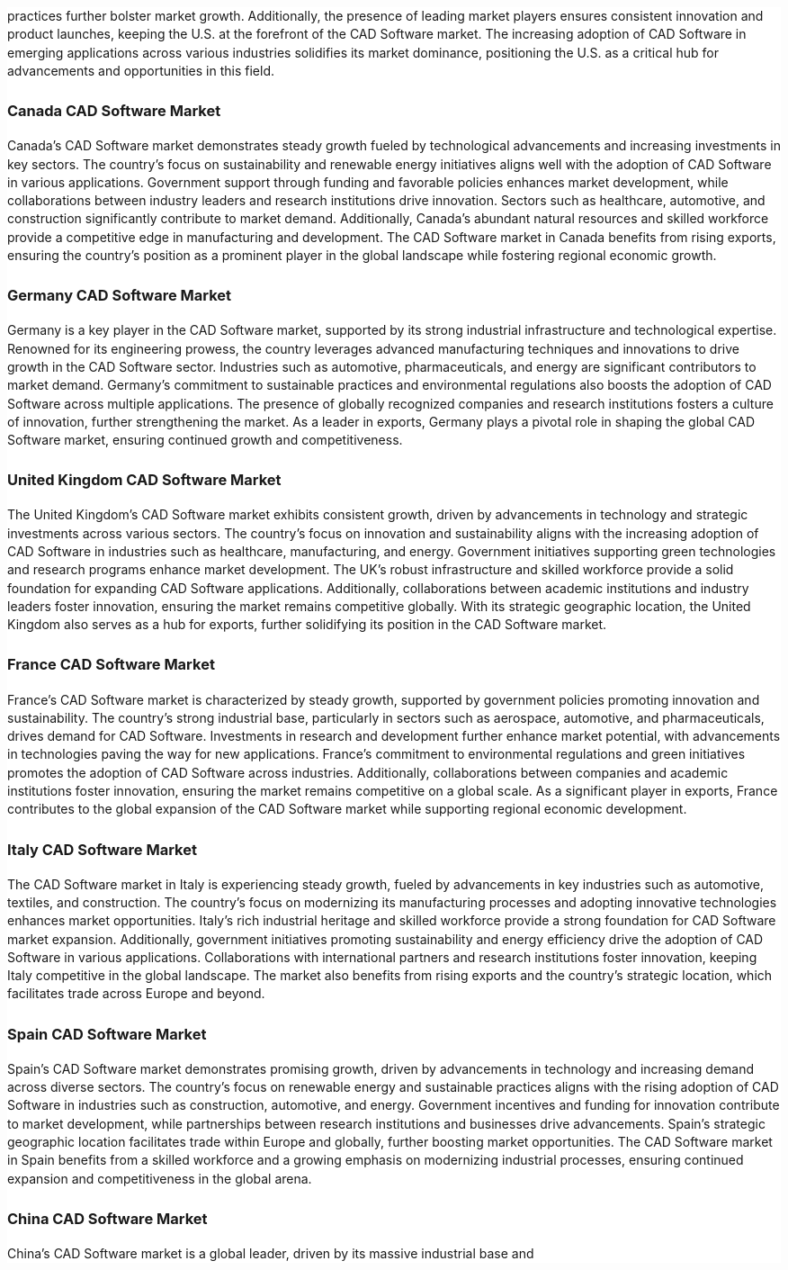 practices further bolster market growth. Additionally, the presence of leading market players ensures consistent innovation and product launches, keeping the U.S. at the forefront of the CAD Software market. The increasing adoption of CAD Software in emerging applications across various industries solidifies its market dominance, positioning the U.S. as a critical hub for advancements and opportunities in this field.</p><h3>Canada CAD Software Market</h3><p>Canada&rsquo;s CAD Software market demonstrates steady growth fueled by technological advancements and increasing investments in key sectors. The country&rsquo;s focus on sustainability and renewable energy initiatives aligns well with the adoption of CAD Software in various applications. Government support through funding and favorable policies enhances market development, while collaborations between industry leaders and research institutions drive innovation. Sectors such as healthcare, automotive, and construction significantly contribute to market demand. Additionally, Canada&rsquo;s abundant natural resources and skilled workforce provide a competitive edge in manufacturing and development. The CAD Software market in Canada benefits from rising exports, ensuring the country&rsquo;s position as a prominent player in the global landscape while fostering regional economic growth.</p><h3>Germany CAD Software Market</h3><p>Germany is a key player in the CAD Software market, supported by its strong industrial infrastructure and technological expertise. Renowned for its engineering prowess, the country leverages advanced manufacturing techniques and innovations to drive growth in the CAD Software sector. Industries such as automotive, pharmaceuticals, and energy are significant contributors to market demand. Germany&rsquo;s commitment to sustainable practices and environmental regulations also boosts the adoption of CAD Software across multiple applications. The presence of globally recognized companies and research institutions fosters a culture of innovation, further strengthening the market. As a leader in exports, Germany plays a pivotal role in shaping the global CAD Software market, ensuring continued growth and competitiveness.</p><h3>United Kingdom CAD Software Market</h3><p>The United Kingdom&rsquo;s CAD Software market exhibits consistent growth, driven by advancements in technology and strategic investments across various sectors. The country&rsquo;s focus on innovation and sustainability aligns with the increasing adoption of CAD Software in industries such as healthcare, manufacturing, and energy. Government initiatives supporting green technologies and research programs enhance market development. The UK&rsquo;s robust infrastructure and skilled workforce provide a solid foundation for expanding CAD Software applications. Additionally, collaborations between academic institutions and industry leaders foster innovation, ensuring the market remains competitive globally. With its strategic geographic location, the United Kingdom also serves as a hub for exports, further solidifying its position in the CAD Software market.</p><h3>France CAD Software Market</h3><p>France&rsquo;s CAD Software market is characterized by steady growth, supported by government policies promoting innovation and sustainability. The country&rsquo;s strong industrial base, particularly in sectors such as aerospace, automotive, and pharmaceuticals, drives demand for CAD Software. Investments in research and development further enhance market potential, with advancements in technologies paving the way for new applications. France&rsquo;s commitment to environmental regulations and green initiatives promotes the adoption of CAD Software across industries. Additionally, collaborations between companies and academic institutions foster innovation, ensuring the market remains competitive on a global scale. As a significant player in exports, France contributes to the global expansion of the CAD Software market while supporting regional economic development.</p><h3>Italy CAD Software Market</h3><p>The CAD Software market in Italy is experiencing steady growth, fueled by advancements in key industries such as automotive, textiles, and construction. The country&rsquo;s focus on modernizing its manufacturing processes and adopting innovative technologies enhances market opportunities. Italy&rsquo;s rich industrial heritage and skilled workforce provide a strong foundation for CAD Software market expansion. Additionally, government initiatives promoting sustainability and energy efficiency drive the adoption of CAD Software in various applications. Collaborations with international partners and research institutions foster innovation, keeping Italy competitive in the global landscape. The market also benefits from rising exports and the country&rsquo;s strategic location, which facilitates trade across Europe and beyond.</p><h3>Spain CAD Software Market</h3><p>Spain&rsquo;s CAD Software market demonstrates promising growth, driven by advancements in technology and increasing demand across diverse sectors. The country&rsquo;s focus on renewable energy and sustainable practices aligns with the rising adoption of CAD Software in industries such as construction, automotive, and energy. Government incentives and funding for innovation contribute to market development, while partnerships between research institutions and businesses drive advancements. Spain&rsquo;s strategic geographic location facilitates trade within Europe and globally, further boosting market opportunities. The CAD Software market in Spain benefits from a skilled workforce and a growing emphasis on modernizing industrial processes, ensuring continued expansion and competitiveness in the global arena.</p><h3>China CAD Software Market</h3><p>China&rsquo;s CAD Software market is a global leader, driven by its massive industrial base and